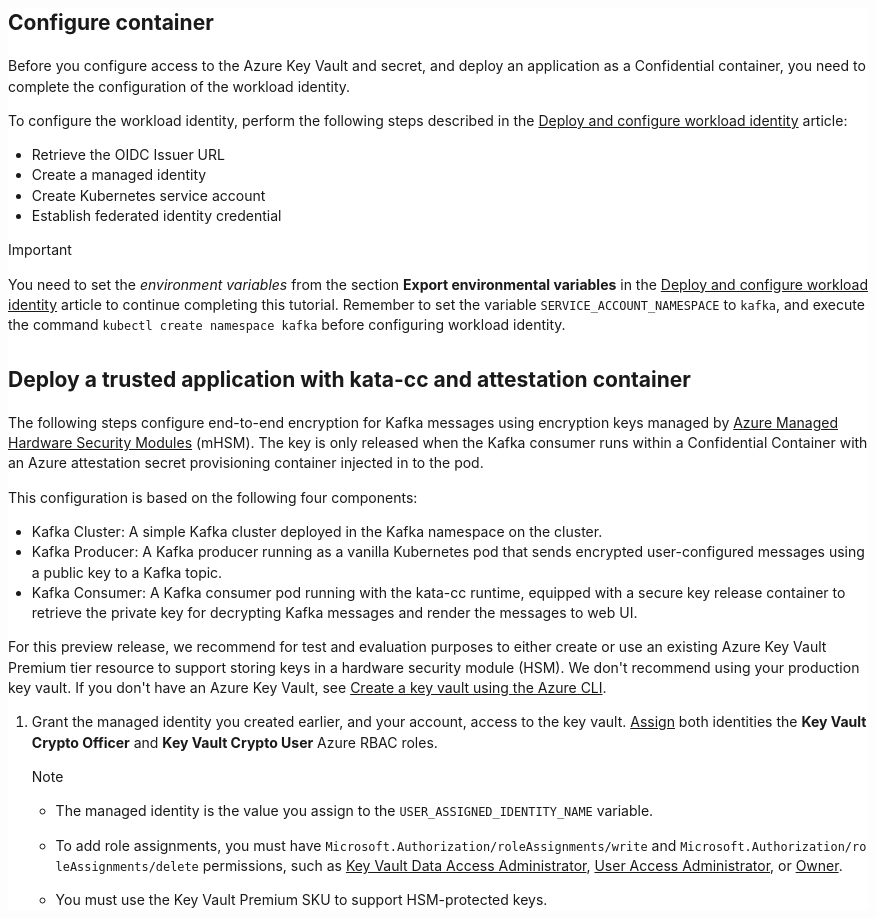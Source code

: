 ## Configure container

Before you configure access to the Azure Key Vault and secret, and deploy an application as a Confidential container, you need to complete the configuration of the workload identity.

To configure the workload identity, perform the following steps described in the [Deploy and configure workload identity][deploy-and-configure-workload-identity] article:

* Retrieve the OIDC Issuer URL
* Create a managed identity
* Create Kubernetes service account
* Establish federated identity credential

> [!IMPORTANT]
> You need to set the *environment variables* from the section **Export environmental variables** in the [Deploy and configure workload identity][deploy-and-configure-workload-identity] article to continue completing this tutorial. Remember to set the variable `SERVICE_ACCOUNT_NAMESPACE` to `kafka`, and execute the command `kubectl create namespace kafka` before configuring workload identity.

## Deploy a trusted application with kata-cc and attestation container

The following steps configure end-to-end encryption for Kafka messages using encryption keys managed by [Azure Managed Hardware Security Modules][azure-managed-hsm] (mHSM). The key is only released when the Kafka consumer runs within a Confidential Container with an Azure attestation secret provisioning container injected in to the pod.

This configuration is based on the following four components:

* Kafka Cluster: A simple Kafka cluster deployed in the Kafka namespace on the cluster.
* Kafka Producer: A Kafka producer running as a vanilla Kubernetes pod that sends encrypted user-configured messages using a public key to a Kafka topic.
* Kafka Consumer: A Kafka consumer pod running with the kata-cc runtime, equipped with a secure key release container to retrieve the private key for decrypting Kafka messages and render the messages to web UI.

For this preview release, we recommend for test and evaluation purposes to either create or use an existing Azure Key Vault Premium tier resource to support storing keys in a hardware security module (HSM). We don't recommend using your production key vault. If you don't have an Azure Key Vault, see [Create a key vault using the Azure CLI][provision-key-vault-azure-cli].

1. Grant the managed identity you created earlier, and your account, access to the key vault. [Assign][assign-key-vault-access-cli] both identities the **Key Vault Crypto Officer** and **Key Vault Crypto User** Azure RBAC roles.

   > [!NOTE]
   >
   > - The managed identity is the value you assign to the `USER_ASSIGNED_IDENTITY_NAME` variable.
   > 
   > - To add role assignments, you must have `Microsoft.Authorization/roleAssignments/write` and `Microsoft.Authorization/roleAssignments/delete` permissions, such as [Key Vault Data Access Administrator][key-vault-data-access-admin-rbac], [User Access Administrator][user-access-admin-rbac], or [Owner][owner-rbac].
   > 
   > - You must use the Key Vault Premium SKU to support HSM-protected keys. 


[kubectl-delete-pod]: https://kubernetes.io/docs/reference/generated/kubectl/kubectl-commands#delete
[kubectl]: https://kubernetes.io/docs/reference/kubectl/
[kubectl-apply]: https://kubernetes.io/docs/reference/generated/kubectl/kubectl-commands#apply
[kubectl-scale]: https://kubernetes.io/docs/reference/generated/kubectl/kubectl-commands#scale
[download-setup-key-script]: https://github.com/microsoft/confidential-container-demos/blob/add-kafka-demo/kafka/setup-key.sh
[upgrade-cluster-enable-workload-identity]: workload-identity-deploy-cluster.md#update-an-existing-aks-cluster
[deploy-and-configure-workload-identity]: workload-identity-deploy-cluster.md
[install-azure-cli]: /cli/azure/install-azure-cli
[entra-id-workload-identity-overview]: /azure/active-directory/workload-identities/workload-identities-overview
[aks-workload-identity-overview]: workload-identity-overview.md
[cluster-access-and-identity-options]: concepts-identity.md
[DC8as-series]: /azure/virtual-machines/dcasccv5-dcadsccv5-series
[az-aks-get-credentials]: /cli/azure/aks#az_aks_get_credentials
[az-feature-register]: /cli/azure/feature#az_feature_register
[az-provider-register]: /cli/azure/provider#az-provider-register
[az-feature-show]: /cli/azure/feature#az-feature-show
[az-aks-nodepool-add]: /cli/azure/aks/nodepool#az_aks_nodepool_add
[az-aks-delete]: /cli/azure/aks#az_aks_delete
[az-aks-create]: /cli/azure/aks#az_aks_create
[az-aks-update]: /cli/azure/aks#az_aks_update
[az-aks-install-cmd]: /cli/azure/aks#az-aks-install-cli
[overview-confidential-containers]: confidential-containers-overview.md
[azure-key-vault-managed-hardware-security-module]: /azure/key-vault/managed-hsm/overview
[create-managed-hsm]: /azure/key-vault/managed-hsm/quick-create-cli
[entra-id-workload-identity-prerequisites]: ../active-directory/workload-identities/workload-identity-federation-create-trust-user-assigned-managed-identity.md
[confidential-containers-security-policy]: /azure/confidential-computing/confidential-containers-aks-security-policy
[confidential-containers-considerations]: confidential-containers-overview.md#considerations
[azure-dedicated-hosts]: /azure/virtual-machines/dedicated-hosts
[azure-managed-hsm]: /azure/key-vault/managed-hsm/overview
[provision-key-vault-azure-cli]: /azure/key-vault/general/quick-create-cli
[assign-key-vault-access-cli]: /azure/key-vault/general/rbac-guide#assign-role
[key-vault-data-access-admin-rbac]: /azure/role-based-access-control/built-in-roles#key-vault-data-access-administrator
[user-access-admin-rbac]: /azure/role-based-access-control/built-in-roles#user-access-administrator
[owner-rbac]: /azure/role-based-access-control/built-in-roles#owner
[az-attestation-show]: /cli/azure/attestation#az-attestation-show
[attestation-quickstart-azure-cli]: /azure/attestation/quickstart-azure-cli
[symptom-role-assignment-changes-are-not-being-detected]: /azure/role-based-access-control/troubleshooting#symptom---role-assignment-changes-are-not-being-detected